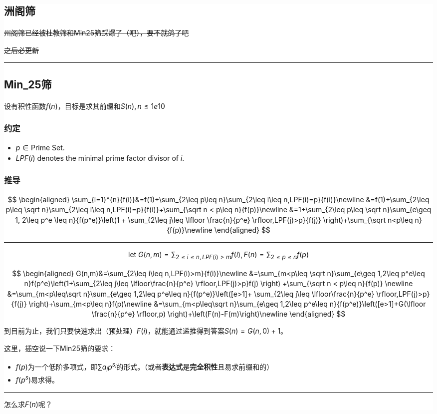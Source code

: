 
## 洲阁筛

~~州阁筛已经被杜教筛和Min25筛踩爆了（吧），要不就鸽了吧~~

~~之后必更新~~

---

## Min_25筛

设有积性函数$f(n)$，目标是求其前缀和$S(n),n\leq 1e10$

### 约定
+ $p\in\textrm{Prime Set}$.
+ $LPF(i)$ denotes the minimal prime factor divisor of $i$.

### 推导

$$
\begin{aligned}
\sum_{i=1}^{n}{f(i)}&=f(1)+\sum_{2\leq p\leq n}\sum_{2\leq i\leq n,LPF(i)=p}{f(i)}\newline
&=f(1)+\sum_{2\leq p\leq \sqrt n}\sum_{2\leq i\leq n,LPF(i)=p}{f(i)}+\sum_{\sqrt n < p\leq n}{f(p)}\newline
&=1+\sum_{2\leq p\leq \sqrt n}\sum_{e\geq 1, 2\leq p^e \leq n}{f(p^e)}\left(1 + \sum_{2\leq j\leq \lfloor \frac{n}{p^e} \rfloor,LPF(j)>p}{f(j)} \right)+\sum_{\sqrt n<p\leq n}{f(p)}\newline
\end{aligned}
$$

---

$$\textrm{let }G(n,m)=\sum_{2\leq i\leq n,LPF(i)>m}{f(i)},F(n)=\sum_{2\leq p\leq n}{f(p)}$$

$$
\begin{aligned}
G(n,m)&=\sum_{2\leq i\leq n,LPF(i)>m}{f(i)}\newline
&=\sum_{m<p\leq \sqrt n}\sum_{e\geq 1,2\leq p^e\leq n}f(p^e)\left(1+\sum_{2\leq j\leq \lfloor\frac{n}{p^e} \rfloor,LPF(j)>p}f(j) \right) +\sum_{\sqrt n < p\leq n}{f(p)} \newline
&=\sum_{m<p\leq\sqrt n}\sum_{e\geq 1,2\leq p^e\leq n}{f(p^e)}\left([e>1]+ \sum_{2\leq j\leq \lfloor\frac{n}{p^e} \rfloor,LPF(j)>p}{f(j)} \right)+\sum_{m<p\leq n}f(p)\newline
&=\sum_{m<p\leq\sqrt n}\sum_{e\geq 1,2\leq p^e\leq n}{f(p^e)}\left([e>1]+G(\lfloor \frac{n}{p^e} \rfloor,p) \right)+\left(F(n)-F(m)\right)\newline
\end{aligned}
$$

到目前为止，我们只要快速求出（预处理）$F(i)$，就能通过递推得到答案$S(n)=G(n,0)+1$。

这里，插空说一下Min25筛的要求：

+ $f(p)$为一个低阶多项式，即$\sum a_ip^{s_i}$的形式。（或者**表达式**是**完全积性**且易求前缀和的）
+ $f(p^s)$易求得。

---

怎么求$F(n)$呢？
